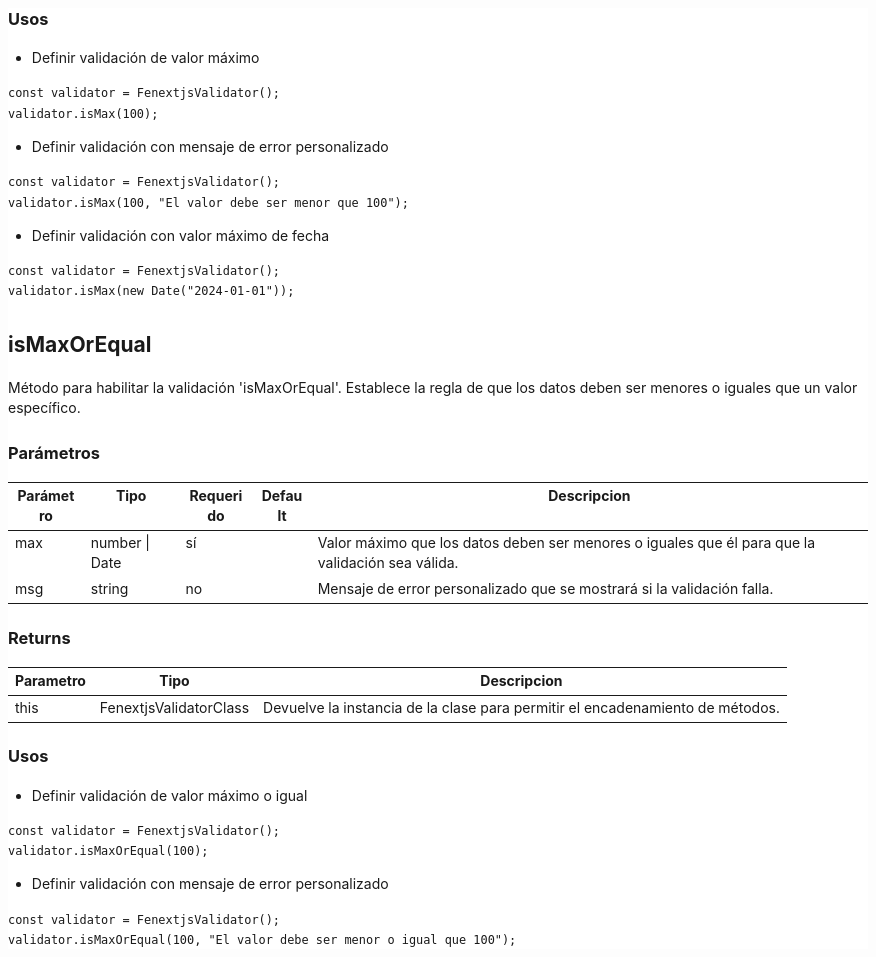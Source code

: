 ### Usos

- Definir validación de valor máximo

```tsx copy
const validator = FenextjsValidator();
validator.isMax(100);
```

- Definir validación con mensaje de error personalizado

```tsx copy
const validator = FenextjsValidator();
validator.isMax(100, "El valor debe ser menor que 100");
```

- Definir validación con valor máximo de fecha

```tsx copy
const validator = FenextjsValidator();
validator.isMax(new Date("2024-01-01"));
```

## isMaxOrEqual

Método para habilitar la validación 'isMaxOrEqual'. Establece la regla de que los datos deben ser menores o iguales que un valor específico.

### Parámetros

| Parámetro | Tipo           | Requerido | Default | Descripcion                                                                                      |
| --------- | -------------- | --------- | ------- | ------------------------------------------------------------------------------------------------ |
| max       | number \| Date | sí        |         | Valor máximo que los datos deben ser menores o iguales que él para que la validación sea válida. |
| msg       | string         | no        |         | Mensaje de error personalizado que se mostrará si la validación falla.                           |

### Returns

| Parametro | Tipo                   | Descripcion                                                                   |
| --------- | ---------------------- | ----------------------------------------------------------------------------- |
| this      | FenextjsValidatorClass | Devuelve la instancia de la clase para permitir el encadenamiento de métodos. |

### Usos

- Definir validación de valor máximo o igual

```tsx copy
const validator = FenextjsValidator();
validator.isMaxOrEqual(100);
```

- Definir validación con mensaje de error personalizado

```tsx copy
const validator = FenextjsValidator();
validator.isMaxOrEqual(100, "El valor debe ser menor o igual que 100");
```
